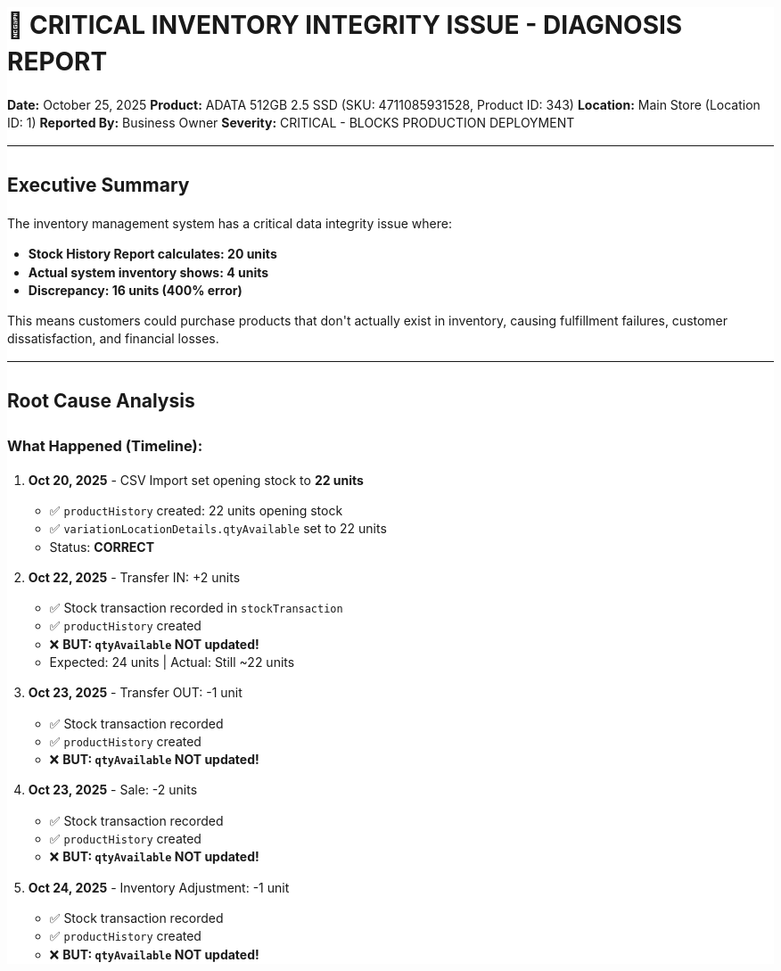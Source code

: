 # 🚨 CRITICAL INVENTORY INTEGRITY ISSUE - DIAGNOSIS REPORT

**Date:** October 25, 2025
**Product:** ADATA 512GB 2.5 SSD (SKU: 4711085931528, Product ID: 343)
**Location:** Main Store (Location ID: 1)
**Reported By:** Business Owner
**Severity:** CRITICAL - BLOCKS PRODUCTION DEPLOYMENT

---

## Executive Summary

The inventory management system has a critical data integrity issue where:
- **Stock History Report calculates: 20 units**
- **Actual system inventory shows: 4 units**
- **Discrepancy: 16 units (400% error)**

This means customers could purchase products that don't actually exist in inventory, causing fulfillment failures, customer dissatisfaction, and financial losses.

---

## Root Cause Analysis

### What Happened (Timeline):

1. **Oct 20, 2025** - CSV Import set opening stock to **22 units**
   - ✅ `productHistory` created: 22 units opening stock
   - ✅ `variationLocationDetails.qtyAvailable` set to 22 units
   - Status: **CORRECT**

2. **Oct 22, 2025** - Transfer IN: +2 units
   - ✅ Stock transaction recorded in `stockTransaction`
   - ✅ `productHistory` created
   - ❌ **BUT: `qtyAvailable` NOT updated!**
   - Expected: 24 units | Actual: Still ~22 units

3. **Oct 23, 2025** - Transfer OUT: -1 unit
   - ✅ Stock transaction recorded
   - ✅ `productHistory` created
   - ❌ **BUT: `qtyAvailable` NOT updated!**

4. **Oct 23, 2025** - Sale: -2 units
   - ✅ Stock transaction recorded
   - ✅ `productHistory` created
   - ❌ **BUT: `qtyAvailable` NOT updated!**

5. **Oct 24, 2025** - Inventory Adjustment: -1 unit
   - ✅ Stock transaction recorded
   - ✅ `productHistory` created
   - ❌ **BUT: `qtyAvailable` NOT updated!**
